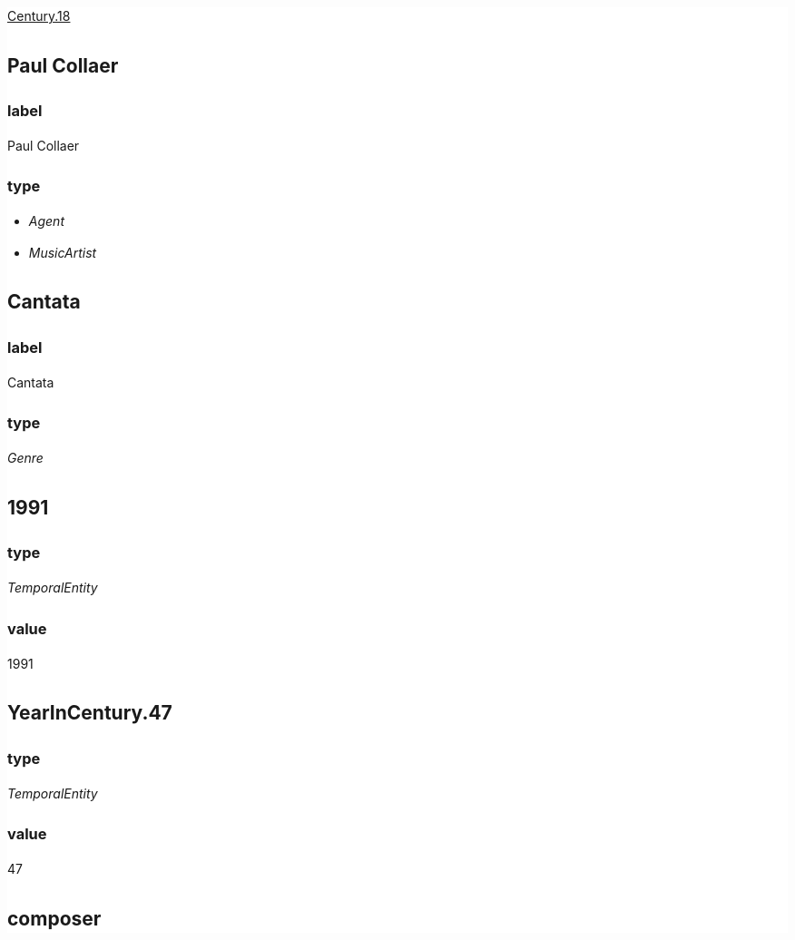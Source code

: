 [Century.18](#Century.18)

## Paul Collaer

### label


Paul Collaer

### type

 - *Agent*

 - *MusicArtist*

## Cantata

### label


Cantata

### type


*Genre*

## 1991

### type


*TemporalEntity*

### value


1991

## YearInCentury.47

### type


*TemporalEntity*

### value


47

## composer
